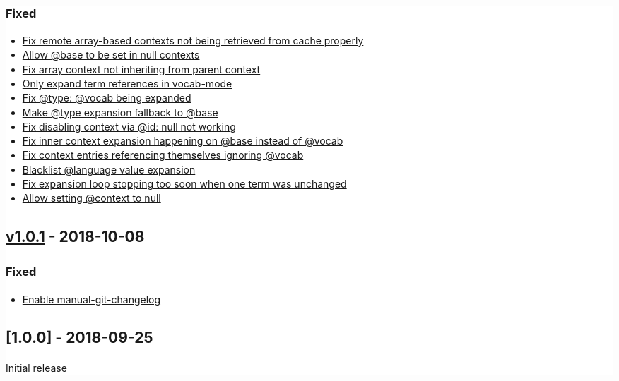 ### Fixed
* [Fix remote array-based contexts not being retrieved from cache properly](https://github.com/rubensworks/jsonld-context-parser.js/commit/52fdc39f808ed2ce6b5c5f18a6fe5b48035310a6)
* [Allow @base to be set in null contexts](https://github.com/rubensworks/jsonld-context-parser.js/commit/f64b08cba61b02d89e6b1d13d6d58b5ce90c086b)
* [Fix array context not inheriting from parent context](https://github.com/rubensworks/jsonld-context-parser.js/commit/fe387bbe19c66608bab6dd6f57eb057808e773c1)
* [Only expand term references in vocab-mode](https://github.com/rubensworks/jsonld-context-parser.js/commit/858aa60386d86d0a76d8f68876f87b4f5d732e54)
* [Fix @type: @vocab being expanded](https://github.com/rubensworks/jsonld-context-parser.js/commit/96e9a1eda4916d00a66743d0a04da5a087fe5790)
* [Make @type expansion fallback to @base](https://github.com/rubensworks/jsonld-context-parser.js/commit/05880ff9f85f986101a2bedae5f88479e19a7efe)
* [Fix disabling context via @id: null not working](https://github.com/rubensworks/jsonld-context-parser.js/commit/6b1a609d58d0fafec58885c75a6ba4b5efc6c456)
* [Fix inner context expansion happening on @base instead of @vocab](https://github.com/rubensworks/jsonld-context-parser.js/commit/ab526933cb006721d02b35a4a88c8224b4b60991)
* [Fix context entries referencing themselves ignoring @vocab](https://github.com/rubensworks/jsonld-context-parser.js/commit/1a8ac8a679b6053b4d2be9e159d7cb2be2de584c)
* [Blacklist @language value expansion](https://github.com/rubensworks/jsonld-context-parser.js/commit/885f44f1964b17266d1330e15162de0efd452b79)
* [Fix expansion loop stopping too soon when one term was unchanged](https://github.com/rubensworks/jsonld-context-parser.js/commit/65ac1b421037e632562c0117c77fb4bd5b091ab5)
* [Allow setting @context to null](https://github.com/rubensworks/jsonld-context-parser.js/commit/c4ea704be84841f127fa854932b7bfc505880add)

<a name="v1.0.1"></a>
## [v1.0.1](https://github.com/rubensworks/jsonld-context-parser.js/compare/v1.0.0...v1.0.1) - 2018-10-08

### Fixed
* [Enable manual-git-changelog](https://github.com/rubensworks/jsonld-context-parser.js/commit/53a48cf6fc8a3e0e5ce87efeaad4b018943648c4)

<a name="1.0.0"></a>
## [1.0.0] - 2018-09-25
Initial release
